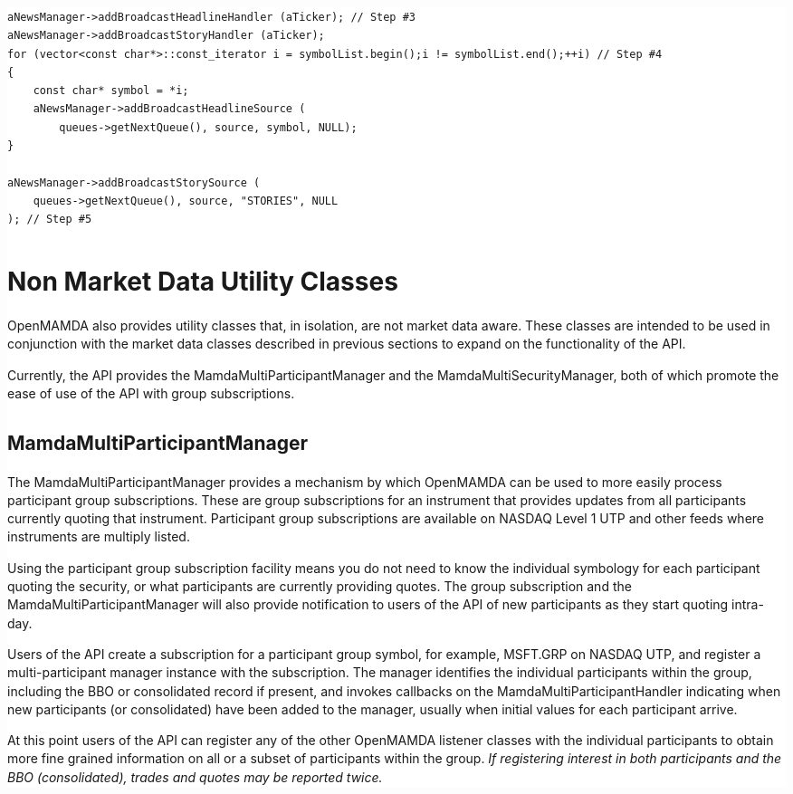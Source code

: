 ```
aNewsManager->addBroadcastHeadlineHandler (aTicker); // Step #3
aNewsManager->addBroadcastStoryHandler (aTicker); 
for (vector<const char*>::const_iterator i = symbolList.begin();i != symbolList.end();++i) // Step #4
{ 
    const char* symbol = *i; 
    aNewsManager->addBroadcastHeadlineSource (
        queues->getNextQueue(), source, symbol, NULL); 
}

aNewsManager->addBroadcastStorySource (
    queues->getNextQueue(), source, "STORIES", NULL 
); // Step #5
```

# Non Market Data Utility Classes 

OpenMAMDA also provides utility classes that, in isolation, are not market data aware. These classes 
are intended to be used in conjunction with the market data classes described in previous sections to 
expand on the functionality of the API. 

Currently, the API provides the MamdaMultiParticipantManager and the MamdaMultiSecurityManager, 
both of which promote the ease of use of the API with group subscriptions. 

## MamdaMultiParticipantManager

The MamdaMultiParticipantManager provides a mechanism by which OpenMAMDA can be used to 
more easily process participant group subscriptions. These are group subscriptions for an instrument 
that provides updates from all participants currently quoting that instrument. Participant group 
subscriptions are available on NASDAQ Level 1 UTP and other feeds where instruments are multiply 
listed. 

Using the participant group subscription facility means you do not need to know the individual 
symbology for each participant quoting the security, or what participants are currently providing quotes. 
The group subscription and the MamdaMultiParticipantManager will also provide notification to users of 
the API of new participants as they start quoting intra-day. 

Users of the API create a subscription for a participant group symbol, for example, MSFT.GRP on 
NASDAQ UTP, and register a multi-participant manager instance with the subscription. The manager 
identifies the individual participants within the group, including the BBO or consolidated record if present, 
and invokes callbacks on the MamdaMultiParticipantHandler indicating when new participants (or 
consolidated) have been added to the manager, usually when initial values for each participant arrive. 

At this point users of the API can register any of the other OpenMAMDA listener classes with the 
individual participants to obtain more fine grained information on all or a subset of participants within the 
group. *If registering interest in both participants and the BBO (consolidated), 
trades and quotes may be reported twice.*
